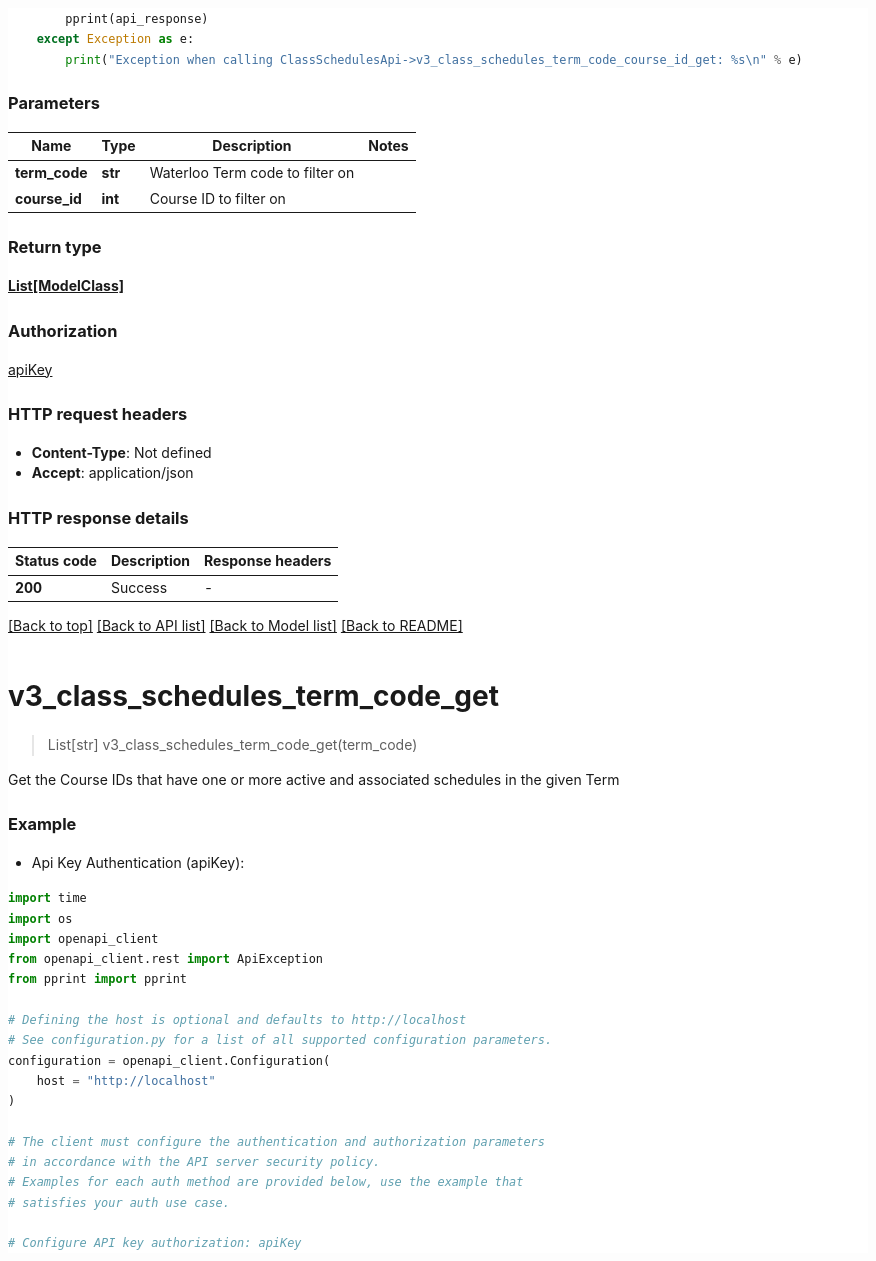 ```python
        pprint(api_response)
    except Exception as e:
        print("Exception when calling ClassSchedulesApi->v3_class_schedules_term_code_course_id_get: %s\n" % e)
```



### Parameters


Name | Type | Description  | Notes
------------- | ------------- | ------------- | -------------
 **term_code** | **str**| Waterloo Term code to filter on | 
 **course_id** | **int**| Course ID to filter on | 

### Return type

[**List[ModelClass]**](ModelClass.md)

### Authorization

[apiKey](../README.md#apiKey)

### HTTP request headers

 - **Content-Type**: Not defined
 - **Accept**: application/json

### HTTP response details

| Status code | Description | Response headers |
|-------------|-------------|------------------|
**200** | Success |  -  |

[[Back to top]](#) [[Back to API list]](../README.md#documentation-for-api-endpoints) [[Back to Model list]](../README.md#documentation-for-models) [[Back to README]](../README.md)

# **v3_class_schedules_term_code_get**
> List[str] v3_class_schedules_term_code_get(term_code)

Get the Course IDs that have one or more active and associated schedules in the given Term

### Example

* Api Key Authentication (apiKey):

```python
import time
import os
import openapi_client
from openapi_client.rest import ApiException
from pprint import pprint

# Defining the host is optional and defaults to http://localhost
# See configuration.py for a list of all supported configuration parameters.
configuration = openapi_client.Configuration(
    host = "http://localhost"
)

# The client must configure the authentication and authorization parameters
# in accordance with the API server security policy.
# Examples for each auth method are provided below, use the example that
# satisfies your auth use case.

# Configure API key authorization: apiKey
```